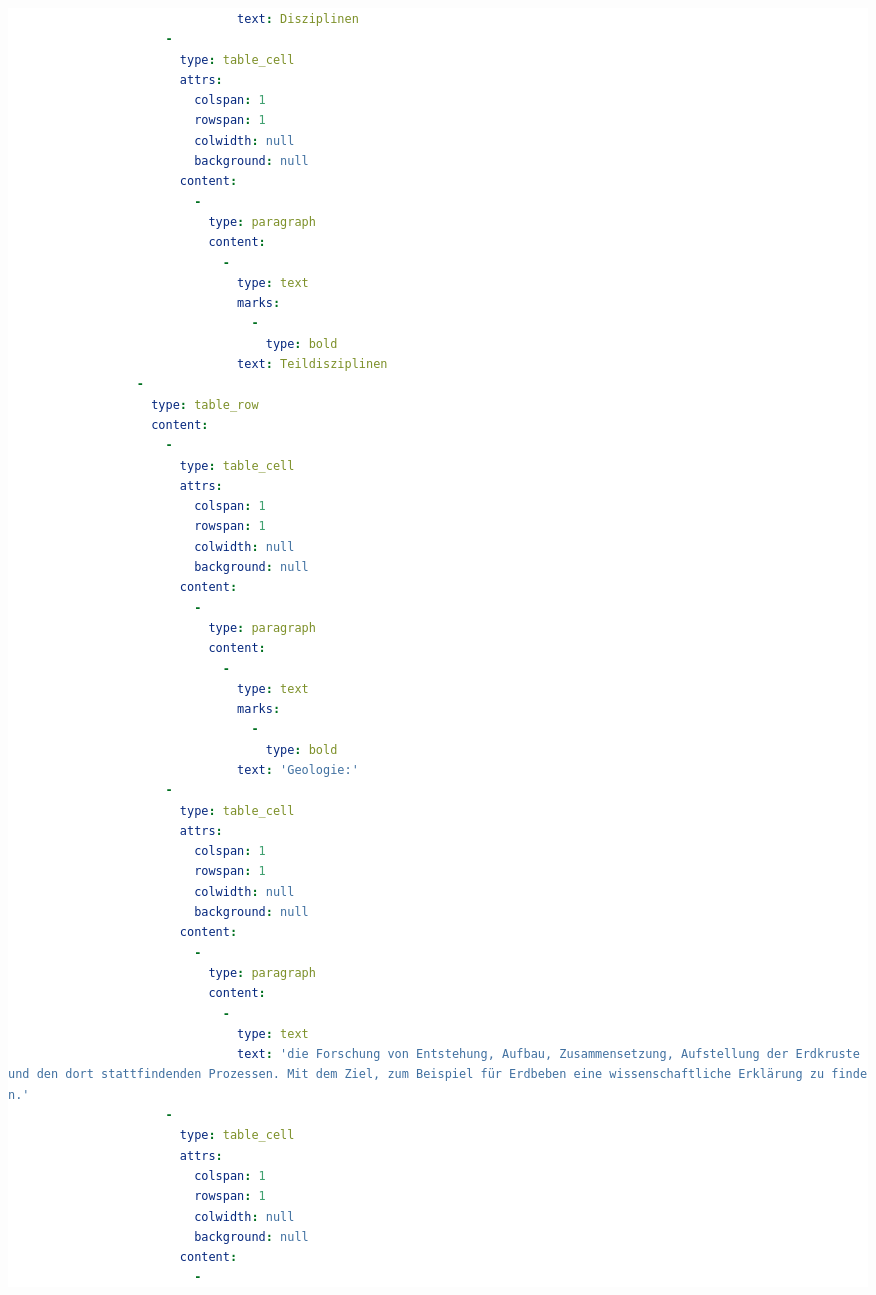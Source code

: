 ```yaml
                                text: Disziplinen
                      -
                        type: table_cell
                        attrs:
                          colspan: 1
                          rowspan: 1
                          colwidth: null
                          background: null
                        content:
                          -
                            type: paragraph
                            content:
                              -
                                type: text
                                marks:
                                  -
                                    type: bold
                                text: Teildisziplinen
                  -
                    type: table_row
                    content:
                      -
                        type: table_cell
                        attrs:
                          colspan: 1
                          rowspan: 1
                          colwidth: null
                          background: null
                        content:
                          -
                            type: paragraph
                            content:
                              -
                                type: text
                                marks:
                                  -
                                    type: bold
                                text: 'Geologie:'
                      -
                        type: table_cell
                        attrs:
                          colspan: 1
                          rowspan: 1
                          colwidth: null
                          background: null
                        content:
                          -
                            type: paragraph
                            content:
                              -
                                type: text
                                text: 'die Forschung von Entstehung, Aufbau, Zusammensetzung, Aufstellung der Erdkruste und den dort stattfindenden Prozessen. Mit dem Ziel, zum Beispiel für Erdbeben eine wissenschaftliche Erklärung zu finden.'
                      -
                        type: table_cell
                        attrs:
                          colspan: 1
                          rowspan: 1
                          colwidth: null
                          background: null
                        content:
                          -
```